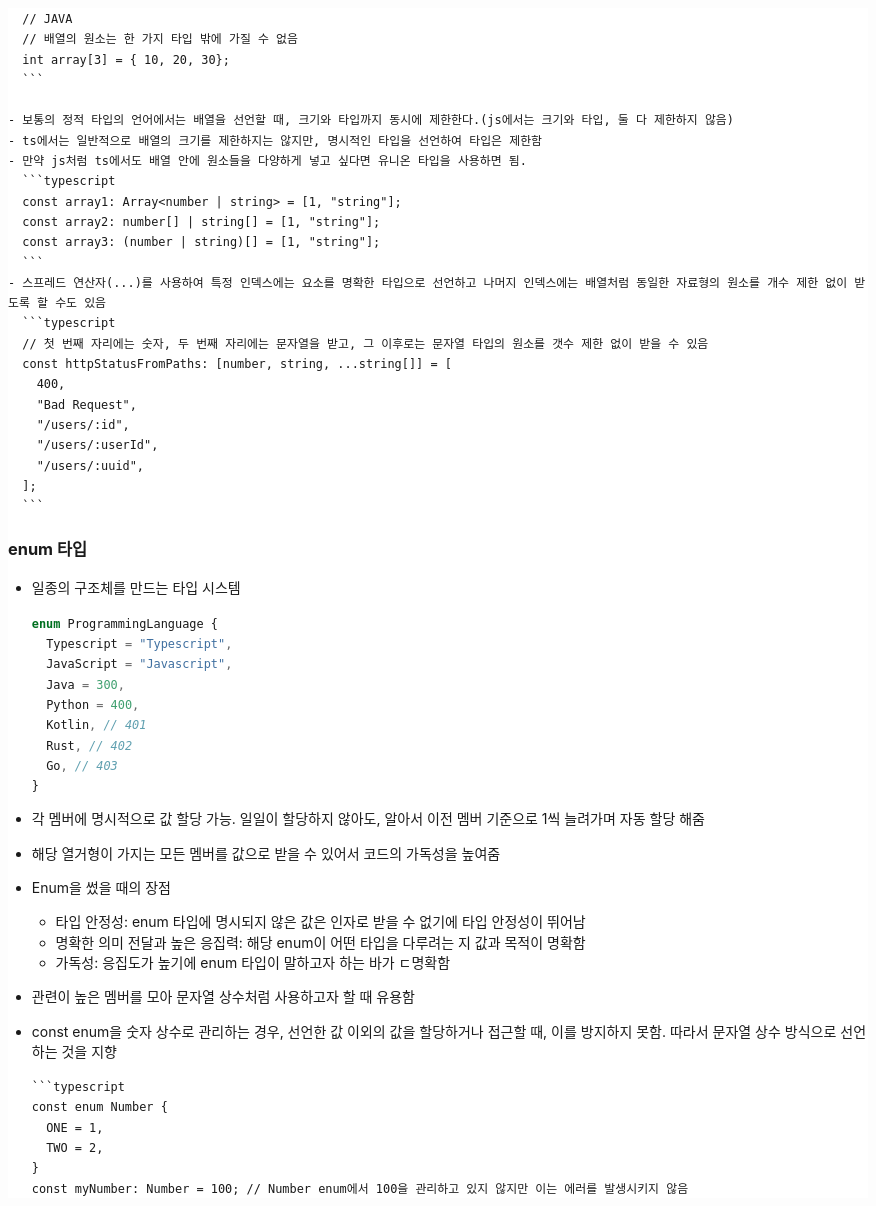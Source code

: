       // JAVA
      // 배열의 원소는 한 가지 타입 밖에 가질 수 없음
      int array[3] = { 10, 20, 30};
      ```

    - 보통의 정적 타입의 언어에서는 배열을 선언할 때, 크기와 타입까지 동시에 제한한다.(js에서는 크기와 타입, 둘 다 제한하지 않음)
    - ts에서는 일반적으로 배열의 크기를 제한하지는 않지만, 명시적인 타입을 선언하여 타입은 제한함
    - 만약 js처럼 ts에서도 배열 안에 원소들을 다양하게 넣고 싶다면 유니온 타입을 사용하면 됨.
      ```typescript
      const array1: Array<number | string> = [1, "string"];
      const array2: number[] | string[] = [1, "string"];
      const array3: (number | string)[] = [1, "string"];
      ```
    - 스프레드 연산자(...)를 사용하여 특정 인덱스에는 요소를 명확한 타입으로 선언하고 나머지 인덱스에는 배열처럼 동일한 자료형의 원소를 개수 제한 없이 받도록 할 수도 있음
      ```typescript
      // 첫 번째 자리에는 숫자, 두 번째 자리에는 문자열을 받고, 그 이후로는 문자열 타입의 원소를 갯수 제한 없이 받을 수 있음
      const httpStatusFromPaths: [number, string, ...string[]] = [
        400,
        "Bad Request",
        "/users/:id",
        "/users/:userId",
        "/users/:uuid",
      ];
      ```

  ### enum 타입

  - 일종의 구조체를 만드는 타입 시스템
    ```typescript
    enum ProgrammingLanguage {
      Typescript = "Typescript",
      JavaScript = "Javascript",
      Java = 300,
      Python = 400,
      Kotlin, // 401
      Rust, // 402
      Go, // 403
    }
    ```
  - 각 멤버에 명시적으로 값 할당 가능. 일일이 할당하지 않아도, 알아서 이전 멤버 기준으로 1씩 늘려가며 자동 할당 해줌
  - 해당 열거형이 가지는 모든 멤버를 값으로 받을 수 있어서 코드의 가독성을 높여줌
  - Enum을 썼을 때의 장점
    - 타입 안정성: enum 타입에 명시되지 않은 값은 인자로 받을 수 없기에 타입 안정성이 뛰어남
    - 명확한 의미 전달과 높은 응집력: 해당 enum이 어떤 타입을 다루려는 지 값과 목적이 명확함
    - 가독성: 응집도가 높기에 enum 타입이 말하고자 하는 바가 ㄷ명확함
  - 관련이 높은 멤버를 모아 문자열 상수처럼 사용하고자 할 때 유용함
  - const enum을 숫자 상수로 관리하는 경우, 선언한 값 이외의 값을 할당하거나 접근할 때, 이를 방지하지 못함. 따라서 문자열 상수 방식으로 선언하는 것을 지향

        ```typescript
        const enum Number {
          ONE = 1,
          TWO = 2,
        }
        const myNumber: Number = 100; // Number enum에서 100을 관리하고 있지 않지만 이는 에러를 발생시키지 않음

